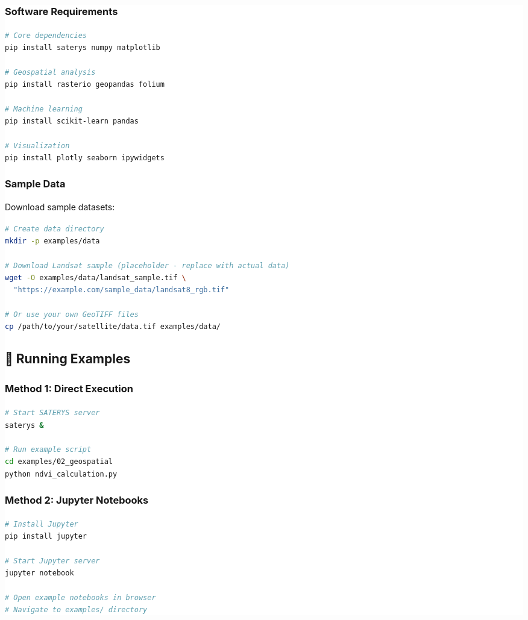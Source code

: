 ### Software Requirements

```bash
# Core dependencies
pip install saterys numpy matplotlib

# Geospatial analysis  
pip install rasterio geopandas folium

# Machine learning
pip install scikit-learn pandas

# Visualization
pip install plotly seaborn ipywidgets
```

### Sample Data

Download sample datasets:

```bash
# Create data directory
mkdir -p examples/data

# Download Landsat sample (placeholder - replace with actual data)
wget -O examples/data/landsat_sample.tif \
  "https://example.com/sample_data/landsat8_rgb.tif"

# Or use your own GeoTIFF files
cp /path/to/your/satellite/data.tif examples/data/
```

## 🔧 Running Examples

### Method 1: Direct Execution

```bash
# Start SATERYS server
saterys &

# Run example script
cd examples/02_geospatial
python ndvi_calculation.py
```

### Method 2: Jupyter Notebooks

```bash
# Install Jupyter
pip install jupyter

# Start Jupyter server
jupyter notebook

# Open example notebooks in browser
# Navigate to examples/ directory
```
